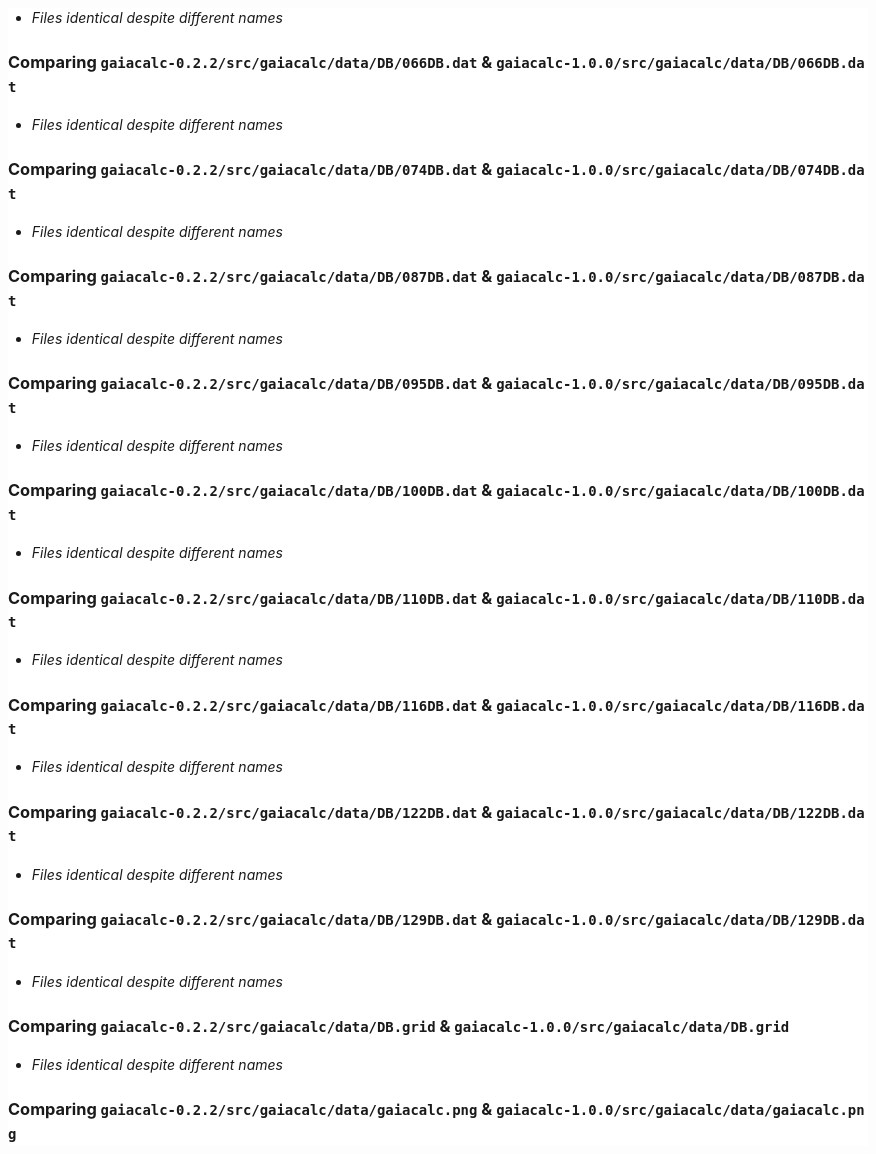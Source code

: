  * *Files identical despite different names*

### Comparing `gaiacalc-0.2.2/src/gaiacalc/data/DB/066DB.dat` & `gaiacalc-1.0.0/src/gaiacalc/data/DB/066DB.dat`

 * *Files identical despite different names*

### Comparing `gaiacalc-0.2.2/src/gaiacalc/data/DB/074DB.dat` & `gaiacalc-1.0.0/src/gaiacalc/data/DB/074DB.dat`

 * *Files identical despite different names*

### Comparing `gaiacalc-0.2.2/src/gaiacalc/data/DB/087DB.dat` & `gaiacalc-1.0.0/src/gaiacalc/data/DB/087DB.dat`

 * *Files identical despite different names*

### Comparing `gaiacalc-0.2.2/src/gaiacalc/data/DB/095DB.dat` & `gaiacalc-1.0.0/src/gaiacalc/data/DB/095DB.dat`

 * *Files identical despite different names*

### Comparing `gaiacalc-0.2.2/src/gaiacalc/data/DB/100DB.dat` & `gaiacalc-1.0.0/src/gaiacalc/data/DB/100DB.dat`

 * *Files identical despite different names*

### Comparing `gaiacalc-0.2.2/src/gaiacalc/data/DB/110DB.dat` & `gaiacalc-1.0.0/src/gaiacalc/data/DB/110DB.dat`

 * *Files identical despite different names*

### Comparing `gaiacalc-0.2.2/src/gaiacalc/data/DB/116DB.dat` & `gaiacalc-1.0.0/src/gaiacalc/data/DB/116DB.dat`

 * *Files identical despite different names*

### Comparing `gaiacalc-0.2.2/src/gaiacalc/data/DB/122DB.dat` & `gaiacalc-1.0.0/src/gaiacalc/data/DB/122DB.dat`

 * *Files identical despite different names*

### Comparing `gaiacalc-0.2.2/src/gaiacalc/data/DB/129DB.dat` & `gaiacalc-1.0.0/src/gaiacalc/data/DB/129DB.dat`

 * *Files identical despite different names*

### Comparing `gaiacalc-0.2.2/src/gaiacalc/data/DB.grid` & `gaiacalc-1.0.0/src/gaiacalc/data/DB.grid`

 * *Files identical despite different names*

### Comparing `gaiacalc-0.2.2/src/gaiacalc/data/gaiacalc.png` & `gaiacalc-1.0.0/src/gaiacalc/data/gaiacalc.png`
